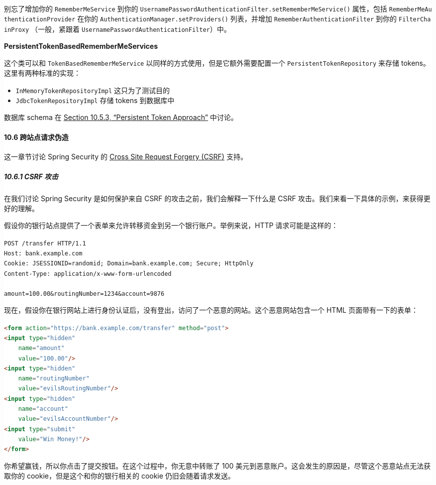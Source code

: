 别忘了增加你的 `RememberMeService` 到你的 `UsernamePasswordAuthenticationFilter.setRememberMeService()` 属性，包括 `RememberMeAuthenticationProvider` 在你的 `AuthenticationManager.setProviders()` 列表，并增加 `RememberAuthenticationFilter` 到你的 `FilterChainProxy` （一般，紧跟着 `UsernamePasswordAuthenticationFilter`）中。



**PersistentTokenBasedRememberMeServices**

这个类可以和 `TokenBasedRememberMeService` 以同样的方式使用，但是它额外需要配置一个 `PersistentTokenRepository` 来存储 tokens。这里有两种标准的实现：

* `InMemoryTokenRepositoryImpl` 这只为了测试目的
* `JdbcTokenRepositoryImpl` 存储 tokens 到数据库中

数据库 schema 在  [Section 10.5.3, “Persistent Token Approach”](https://docs.spring.io/spring-security/site/docs/5.2.0.BUILD-SNAPSHOT/reference/htmlsingle/#remember-me-persistent-token) 中讨论。



#### 10.6 跨站点请求伪造

这一章节讨论 Spring Security 的 [Cross Site Request Forgery (CSRF)](https://en.wikipedia.org/wiki/Cross-site_request_forgery) 支持。



##### 10.6.1 CSRF 攻击

在我们讨论 Spring Security 是如何保护来自 CSRF 的攻击之前，我们会解释一下什么是 CSRF 攻击。我们来看一下具体的示例，来获得更好的理解。

假设你的银行站点提供了一个表单来允许转移资金到另一个银行账户。举例来说，HTTP 请求可能是这样的：

```HTTP
POST /transfer HTTP/1.1
Host: bank.example.com
Cookie: JSESSIONID=randomid; Domain=bank.example.com; Secure; HttpOnly
Content-Type: application/x-www-form-urlencoded

amount=100.00&routingNumber=1234&account=9876
```

现在，假设你在银行网站上进行身份认证后，没有登出，访问了一个恶意的网站。这个恶意网站包含一个 HTML 页面带有一下的表单：

```HTML
<form action="https://bank.example.com/transfer" method="post">
<input type="hidden"
    name="amount"
    value="100.00"/>
<input type="hidden"
    name="routingNumber"
    value="evilsRoutingNumber"/>
<input type="hidden"
    name="account"
    value="evilsAccountNumber"/>
<input type="submit"
    value="Win Money!"/>
</form>
```

你希望赢钱，所以你点击了提交按钮。在这个过程中，你无意中转账了 100 美元到恶意账户。这会发生的原因是，尽管这个恶意站点无法获取你的 cookie，但是这个和你的银行相关的 cookie 仍旧会随着请求发送。
